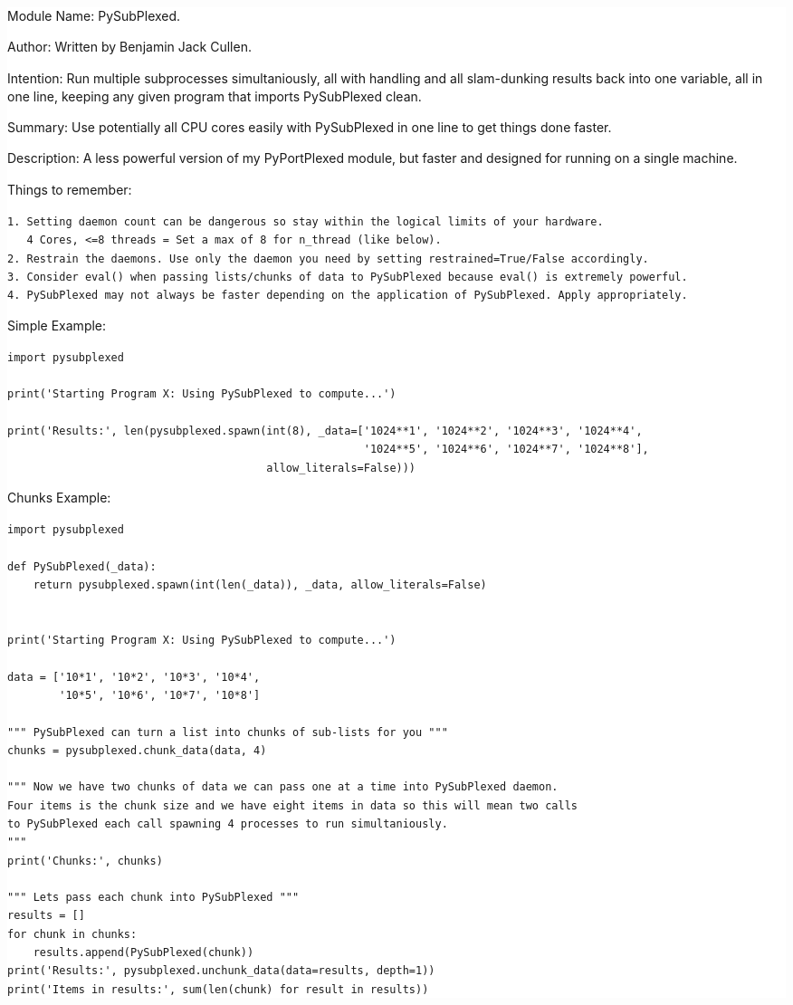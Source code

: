 Module Name: PySubPlexed.

Author: Written by Benjamin Jack Cullen.

Intention: Run multiple subprocesses simultaniously, all with handling and all slam-dunking results back into one
variable, all in one line, keeping any given program that imports PySubPlexed clean.

Summary: Use potentially all CPU cores easily with PySubPlexed in one line to get things done faster.

Description: A less powerful version of my PyPortPlexed module, but faster and designed for running on a single machine.


Things to remember:

    1. Setting daemon count can be dangerous so stay within the logical limits of your hardware.
       4 Cores, <=8 threads = Set a max of 8 for n_thread (like below).
    2. Restrain the daemons. Use only the daemon you need by setting restrained=True/False accordingly.
    3. Consider eval() when passing lists/chunks of data to PySubPlexed because eval() is extremely powerful.
    4. PySubPlexed may not always be faster depending on the application of PySubPlexed. Apply appropriately.


Simple Example:

    import pysubplexed

    print('Starting Program X: Using PySubPlexed to compute...')

    print('Results:', len(pysubplexed.spawn(int(8), _data=['1024**1', '1024**2', '1024**3', '1024**4',
                                                           '1024**5', '1024**6', '1024**7', '1024**8'],
                                            allow_literals=False)))


Chunks Example:

    import pysubplexed

    def PySubPlexed(_data):
        return pysubplexed.spawn(int(len(_data)), _data, allow_literals=False)


    print('Starting Program X: Using PySubPlexed to compute...')
    
    data = ['10*1', '10*2', '10*3', '10*4',
            '10*5', '10*6', '10*7', '10*8']
    
    """ PySubPlexed can turn a list into chunks of sub-lists for you """
    chunks = pysubplexed.chunk_data(data, 4)
    
    """ Now we have two chunks of data we can pass one at a time into PySubPlexed daemon.
    Four items is the chunk size and we have eight items in data so this will mean two calls
    to PySubPlexed each call spawning 4 processes to run simultaniously.
    """
    print('Chunks:', chunks)
    
    """ Lets pass each chunk into PySubPlexed """
    results = []
    for chunk in chunks:
        results.append(PySubPlexed(chunk))
    print('Results:', pysubplexed.unchunk_data(data=results, depth=1))
    print('Items in results:', sum(len(chunk) for result in results))
